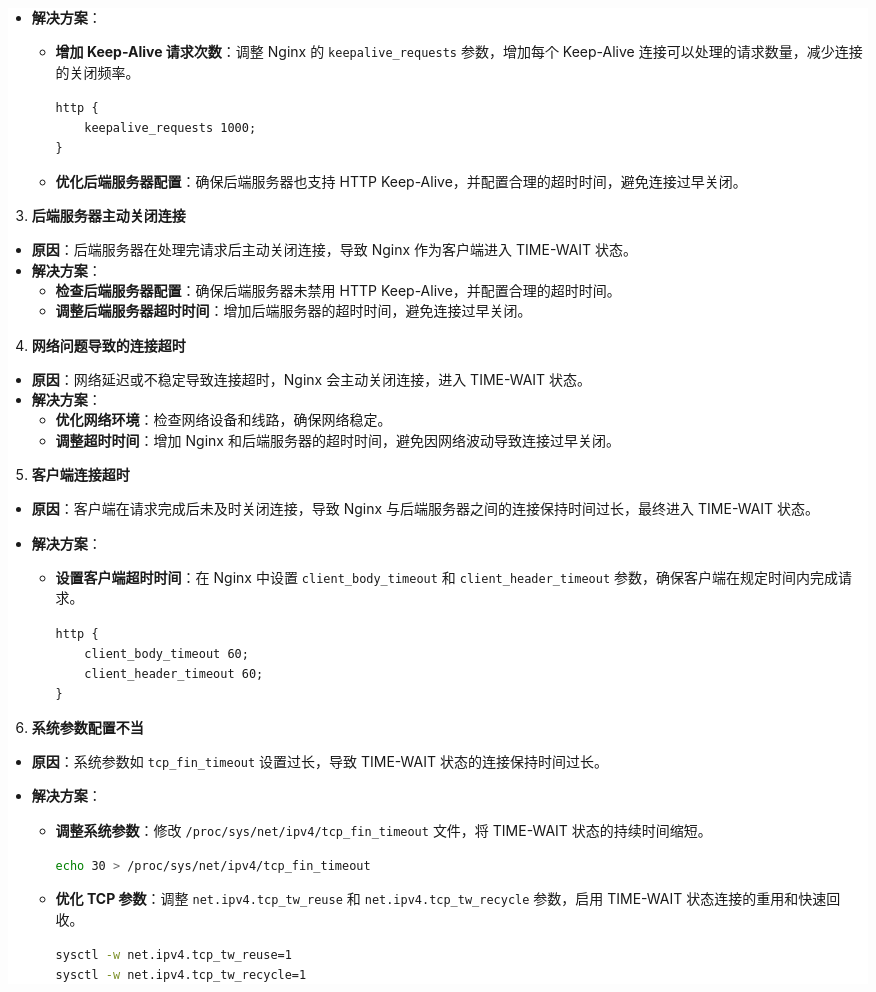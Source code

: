 - **解决方案**：

  - **增加 Keep-Alive 请求次数**：调整 Nginx 的 `keepalive_requests` 参数，增加每个 Keep-Alive 连接可以处理的请求数量，减少连接的关闭频率。

    ```nginx
    http {
        keepalive_requests 1000;
    }
    ```

  - **优化后端服务器配置**：确保后端服务器也支持 HTTP Keep-Alive，并配置合理的超时时间，避免连接过早关闭。

3. **后端服务器主动关闭连接**

- **原因**：后端服务器在处理完请求后主动关闭连接，导致 Nginx 作为客户端进入 TIME-WAIT 状态。
- **解决方案**：
  - **检查后端服务器配置**：确保后端服务器未禁用 HTTP Keep-Alive，并配置合理的超时时间。
  - **调整后端服务器超时时间**：增加后端服务器的超时时间，避免连接过早关闭。

4. **网络问题导致的连接超时**

- **原因**：网络延迟或不稳定导致连接超时，Nginx 会主动关闭连接，进入 TIME-WAIT 状态。
- **解决方案**：
  - **优化网络环境**：检查网络设备和线路，确保网络稳定。
  - **调整超时时间**：增加 Nginx 和后端服务器的超时时间，避免因网络波动导致连接过早关闭。

5. **客户端连接超时**

- **原因**：客户端在请求完成后未及时关闭连接，导致 Nginx 与后端服务器之间的连接保持时间过长，最终进入 TIME-WAIT 状态。

- **解决方案**：

  - **设置客户端超时时间**：在 Nginx 中设置 `client_body_timeout` 和 `client_header_timeout` 参数，确保客户端在规定时间内完成请求。

    ```nginx
    http {
        client_body_timeout 60;
        client_header_timeout 60;
    }
    ```

6. **系统参数配置不当**

- **原因**：系统参数如 `tcp_fin_timeout` 设置过长，导致 TIME-WAIT 状态的连接保持时间过长。

- **解决方案**：

  - **调整系统参数**：修改 `/proc/sys/net/ipv4/tcp_fin_timeout` 文件，将 TIME-WAIT 状态的持续时间缩短。

    ```bash
    echo 30 > /proc/sys/net/ipv4/tcp_fin_timeout
    ```

  - **优化 TCP 参数**：调整 `net.ipv4.tcp_tw_reuse` 和 `net.ipv4.tcp_tw_recycle` 参数，启用 TIME-WAIT 状态连接的重用和快速回收。

    ```bash
    sysctl -w net.ipv4.tcp_tw_reuse=1
    sysctl -w net.ipv4.tcp_tw_recycle=1
    ```
